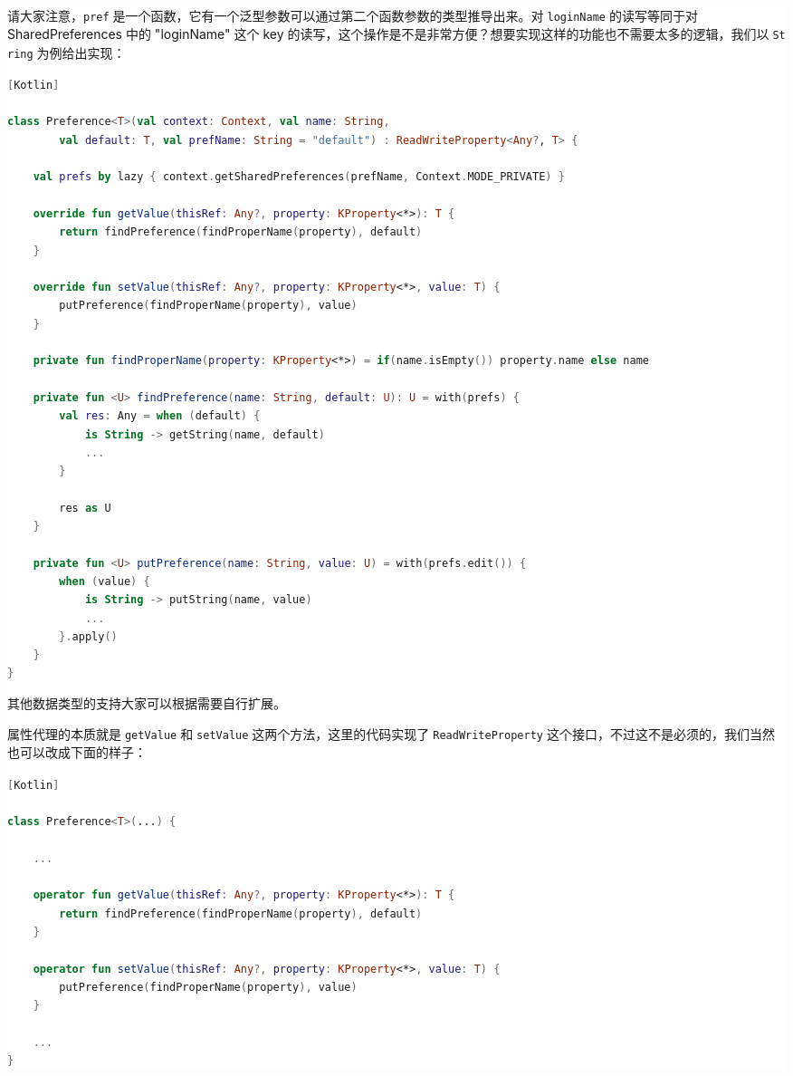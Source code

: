 请大家注意，`pref` 是一个函数，它有一个泛型参数可以通过第二个函数参数的类型推导出来。对 `loginName` 的读写等同于对 SharedPreferences 中的 "loginName" 这个 key 的读写，这个操作是不是非常方便？想要实现这样的功能也不需要太多的逻辑，我们以 `String` 为例给出实现：

```kotlin
[Kotlin]

class Preference<T>(val context: Context, val name: String, 
        val default: T, val prefName: String = "default") : ReadWriteProperty<Any?, T> {

    val prefs by lazy { context.getSharedPreferences(prefName, Context.MODE_PRIVATE) }

    override fun getValue(thisRef: Any?, property: KProperty<*>): T {
        return findPreference(findProperName(property), default)
    }

    override fun setValue(thisRef: Any?, property: KProperty<*>, value: T) {
        putPreference(findProperName(property), value)
    }

    private fun findProperName(property: KProperty<*>) = if(name.isEmpty()) property.name else name

    private fun <U> findPreference(name: String, default: U): U = with(prefs) {
        val res: Any = when (default) {
            is String -> getString(name, default)
            ...
        }

        res as U
    }

    private fun <U> putPreference(name: String, value: U) = with(prefs.edit()) {
        when (value) {
            is String -> putString(name, value)
            ...
        }.apply()
    }
}
```

其他数据类型的支持大家可以根据需要自行扩展。

属性代理的本质就是 `getValue` 和 `setValue` 这两个方法，这里的代码实现了 `ReadWriteProperty` 这个接口，不过这不是必须的，我们当然也可以改成下面的样子：

```kotlin
[Kotlin]

class Preference<T>(...) {

    ...

    operator fun getValue(thisRef: Any?, property: KProperty<*>): T {
        return findPreference(findProperName(property), default)
    }

    operator fun setValue(thisRef: Any?, property: KProperty<*>, value: T) {
        putPreference(findProperName(property), value)
    }

    ...
}
```
